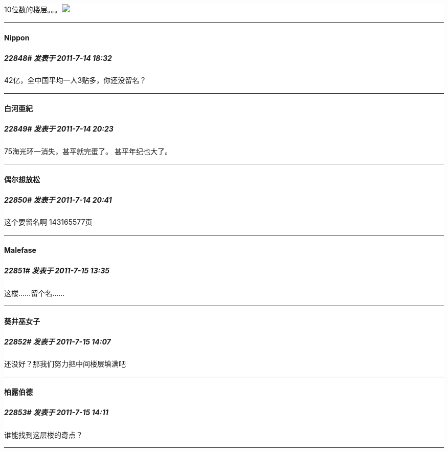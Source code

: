 
10位数的楼层。。。<img src="https://static.saraba1st.com/image/smiley/face/161.jpg" referrerpolicy="no-referrer">


*****

####  Nippon  
##### 22848#       发表于 2011-7-14 18:32


42亿，全中国平均一人3贴多，你还没留名？


*****

####  白河亜紀  
##### 22849#       发表于 2011-7-14 20:23


75海光环一消失，甚平就完蛋了。
甚平年纪也大了。


*****

####  偶尔想放松  
##### 22850#       发表于 2011-7-14 20:41


这个要留名啊 143165577页


*****

####  Malefase  
##### 22851#       发表于 2011-7-15 13:35


这楼……留个名……


*****

####  葵井巫女子  
##### 22852#       发表于 2011-7-15 14:07


还没好？那我们努力把中间楼层填满吧


*****

####  柏露伯德  
##### 22853#       发表于 2011-7-15 14:11


谁能找到这层楼的奇点？


*****
